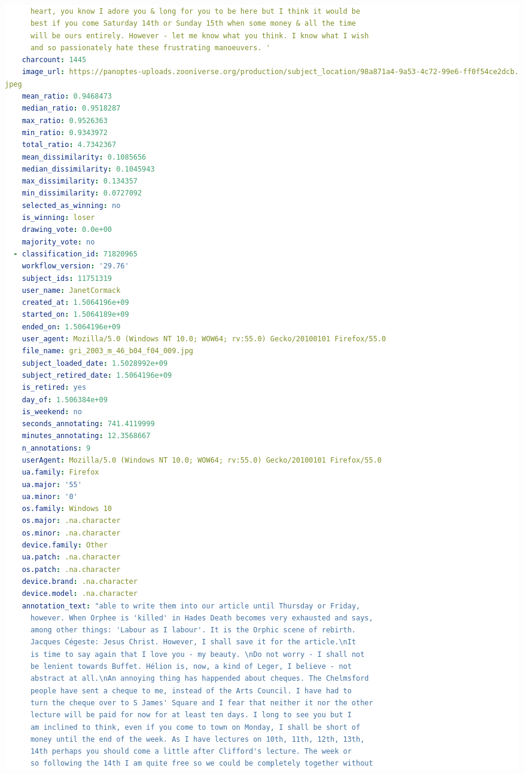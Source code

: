 ```yaml
      heart, you know I adore you & long for you to be here but I think it would be
      best if you come Saturday 14th or Sunday 15th when some money & all the time
      will be ours entirely. However - let me know what you think. I know what I wish
      and so passionately hate these frustrating manoeuvers. '
    charcount: 1445
    image_url: https://panoptes-uploads.zooniverse.org/production/subject_location/98a871a4-9a53-4c72-99e6-ff0f54ce2dcb.jpeg
    mean_ratio: 0.9468473
    median_ratio: 0.9518287
    max_ratio: 0.9526363
    min_ratio: 0.9343972
    total_ratio: 4.7342367
    mean_dissimilarity: 0.1085656
    median_dissimilarity: 0.1045943
    max_dissimilarity: 0.134357
    min_dissimilarity: 0.0727092
    selected_as_winning: no
    is_winning: loser
    drawing_vote: 0.0e+00
    majority_vote: no
  - classification_id: 71820965
    workflow_version: '29.76'
    subject_ids: 11751319
    user_name: JanetCormack
    created_at: 1.5064196e+09
    started_on: 1.5064189e+09
    ended_on: 1.5064196e+09
    user_agent: Mozilla/5.0 (Windows NT 10.0; WOW64; rv:55.0) Gecko/20100101 Firefox/55.0
    file_name: gri_2003_m_46_b04_f04_009.jpg
    subject_loaded_date: 1.5028992e+09
    subject_retired_date: 1.5064196e+09
    is_retired: yes
    day_of: 1.506384e+09
    is_weekend: no
    seconds_annotating: 741.4119999
    minutes_annotating: 12.3568667
    n_annotations: 9
    userAgent: Mozilla/5.0 (Windows NT 10.0; WOW64; rv:55.0) Gecko/20100101 Firefox/55.0
    ua.family: Firefox
    ua.major: '55'
    ua.minor: '0'
    os.family: Windows 10
    os.major: .na.character
    os.minor: .na.character
    device.family: Other
    ua.patch: .na.character
    os.patch: .na.character
    device.brand: .na.character
    device.model: .na.character
    annotation_text: "able to write them into our article until Thursday or Friday,
      however. When Orphee is 'killed' in Hades Death becomes very exhausted and says,
      among other things: 'Labour as I labour'. It is the Orphic scene of rebirth.
      Jacques Cégeste: Jesus Christ. However, I shall save it for the article.\nIt
      is time to say again that I love you - my beauty. \nDo not worry - I shall not
      be lenient towards Buffet. Hélion is, now, a kind of Leger, I believe - not
      abstract at all.\nAn annoying thing has happended about cheques. The Chelmsford
      people have sent a cheque to me, instead of the Arts Council. I have had to
      turn the cheque over to S James' Square and I fear that neither it nor the other
      lecture will be paid for now for at least ten days. I long to see you but I
      am inclined to think, even if you come to town on Monday, I shall be short of
      money until the end of the week. As I have lectures on 10th, 11th, 12th, 13th,
      14th perhaps you should come a little after Clifford's lecture. The week or
      so following the 14th I am quite free so we could be completely together without
```